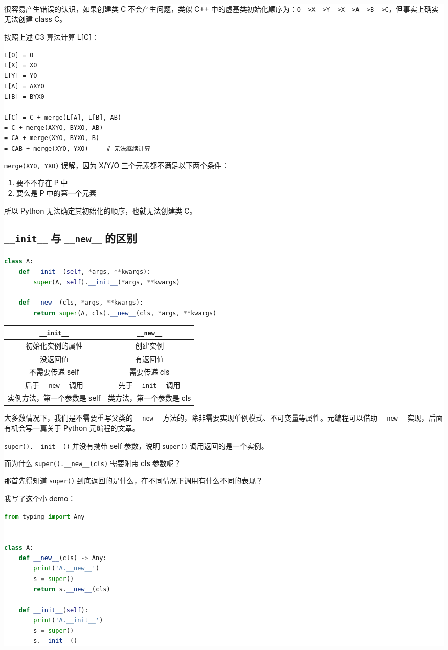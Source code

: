 很容易产生错误的认识，如果创建类 C 不会产生问题，类似 C++ 中的虚基类初始化顺序为：`O-->X-->Y-->X-->A-->B-->C`，但事实上确实无法创建 class C。

按照上述 C3 算法计算 L[C]：

```
L[O] = O
L[X] = XO
L[Y] = YO
L[A] = AXYO
L[B] = BYX0

L[C] = C + merge(L[A], L[B], AB)
= C + merge(AXYO, BYXO, AB)
= CA + merge(XYO, BYXO, B)
= CAB + merge(XYO, YXO)     # 无法继续计算
```

`merge(XYO, YXO)` 误解，因为 X/Y/O 三个元素都不满足以下两个条件：
1. 要不不存在 P 中
2. 要么是 P 中的第一个元素

所以 Python 无法确定其初始化的顺序，也就无法创建类 C。

## `__init__` 与 `__new__` 的区别

```python
class A:
    def __init__(self, *args, **kwargs):
        super(A, self).__init__(*args, **kwargs)

    def __new__(cls, *args, **kwargs):
        return super(A, cls).__new__(cls, *args, **kwargs)
```

| `__init__` | `__new__` |
| :-------: | :-----: |
| 初始化实例的属性 | 创建实例 |
| 没返回值 | 有返回值 |
| 不需要传递 self | 需要传递 cls |
| 后于 `__new__` 调用 | 先于 `__init__` 调用 |
| 实例方法，第一个参数是 self | 类方法，第一个参数是 cls |

大多数情况下，我们是不需要重写父类的 `__new__` 方法的，除非需要实现单例模式、不可变量等属性。元编程可以借助 `__new__` 实现，后面有机会写一篇关于 Python 元编程的文章。

`super().__init__()` 并没有携带 self 参数，说明 `super()` 调用返回的是一个实例。

而为什么 `super().__new__(cls)` 需要附带 cls 参数呢？

那首先得知道 `super()` 到底返回的是什么，在不同情况下调用有什么不同的表现？

我写了这个小 demo：

```python
from typing import Any


class A:
    def __new__(cls) -> Any:
        print('A.__new__')
        s = super()
        return s.__new__(cls)

    def __init__(self):
        print('A.__init__')
        s = super()
        s.__init__()
```